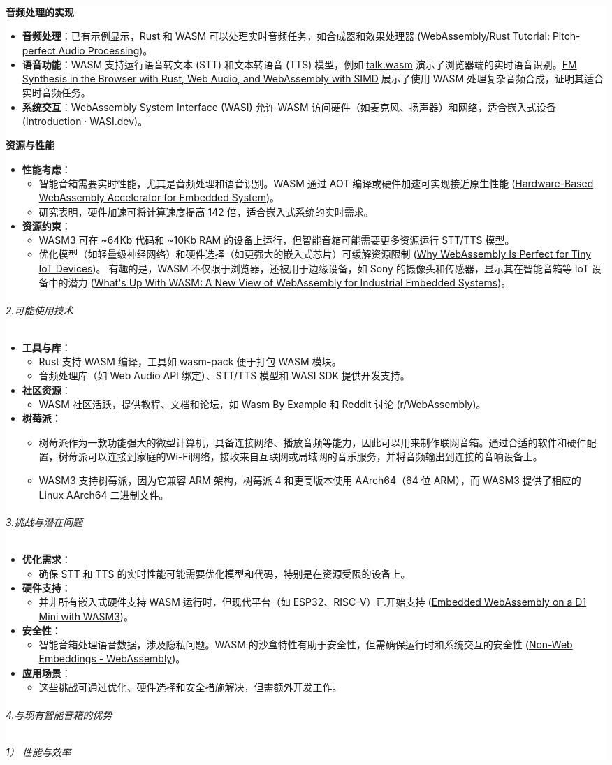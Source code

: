 **音频处理的实现**

- **音频处理**：已有示例显示，Rust 和 WASM 可以处理实时音频任务，如合成器和效果处理器 ([WebAssembly/Rust Tutorial: Pitch-perfect Audio Processing](https://www.toptal.com/webassembly/webassembly-rust-tutorial-web-audio))。
- **语音功能**：WASM 支持运行语音转文本 (STT) 和文本转语音 (TTS) 模型，例如 [talk.wasm](https://simonwillison.net/2022/Dec/7/talk-wasm/) 演示了浏览器端的实时语音识别。[FM Synthesis in the Browser with Rust, Web Audio, and WebAssembly with SIMD](https://cprimozic.net/blog/fm-synth-rust-wasm-simd/) 展示了使用 WASM 处理复杂音频合成，证明其适合实时音频任务。
- **系统交互**：WebAssembly System Interface (WASI) 允许 WASM 访问硬件（如麦克风、扬声器）和网络，适合嵌入式设备 ([Introduction · WASI.dev](https://wasi.dev/))。

**资源与性能**  

- **性能考虑**：
  - 智能音箱需要实时性能，尤其是音频处理和语音识别。WASM 通过 AOT 编译或硬件加速可实现接近原生性能 ([Hardware-Based WebAssembly Accelerator for Embedded System](https://www.mdpi.com/2079-9292/13/20/3979))。
  - 研究表明，硬件加速可将计算速度提高 142 倍，适合嵌入式系统的实时需求。
- **资源约束**：
  - WASM3 可在 ~64Kb 代码和 ~10Kb RAM 的设备上运行，但智能音箱可能需要更多资源运行 STT/TTS 模型。
  - 优化模型（如轻量级神经网络）和硬件选择（如更强大的嵌入式芯片）可缓解资源限制 ([Why WebAssembly Is Perfect for Tiny IoT Devices](https://thenewstack.io/why-webassembly-is-perfect-for-tiny-iot-devices/))。
    有趣的是，WASM 不仅限于浏览器，还被用于边缘设备，如 Sony 的摄像头和传感器，显示其在智能音箱等 IoT 设备中的潜力 ([What's Up With WASM: A New View of WebAssembly for Industrial Embedded Systems](https://www.techzone360.com/topics/techzone/articles/2025/03/19/462035-whats-up-with-wasm-new-view-webassembly-industrial.htm))。

###### 2.可能使用技术

- **工具与库**：
  - Rust 支持 WASM 编译，工具如 wasm-pack 便于打包 WASM 模块。
  - 音频处理库（如 Web Audio API 绑定）、STT/TTS 模型和 WASI SDK 提供开发支持。
- **社区资源**：
  - WASM 社区活跃，提供教程、文档和论坛，如 [Wasm By Example](https://wasmbyexample.dev/examples/reading-and-writing-audio/reading-and-writing-audio.rust.en-us) 和 Reddit 讨论 ([r/WebAssembly](https://www.reddit.com/r/WebAssembly/comments/1akj1i8/realtime_speech_recognition_in_your_browser_using/))。
- **树莓派：**
  - 树莓派作为一款功能强大的微型计算机，具备连接网络、播放音频等能力，因此可以用来制作联网音箱。通过合适的软件和硬件配置，树莓派可以连接到家庭的Wi-Fi网络，接收来自互联网或局域网的音乐服务，并将音频输出到连接的音响设备上。
  
  - WASM3 支持树莓派，因为它兼容 ARM 架构，树莓派 4 和更高版本使用 AArch64（64 位 ARM），而 WASM3 提供了相应的 Linux AArch64 二进制文件。

###### 3.挑战与潜在问题

- **优化需求**：
  - 确保 STT 和 TTS 的实时性能可能需要优化模型和代码，特别是在资源受限的设备上。
- **硬件支持**：
  - 并非所有嵌入式硬件支持 WASM 运行时，但现代平台（如 ESP32、RISC-V）已开始支持 ([Embedded WebAssembly on a D1 Mini with WASM3](https://nishtahir.com/embedded-wasm-on-a-d1-mini-with-wasm3/))。
- **安全性**：
  - 智能音箱处理语音数据，涉及隐私问题。WASM 的沙盒特性有助于安全性，但需确保运行时和系统交互的安全性 ([Non-Web Embeddings - WebAssembly](https://webassembly.org/docs/non-web/))。
- **应用场景**：
  - 这些挑战可通过优化、硬件选择和安全措施解决，但需额外开发工作。

###### 4.与现有智能音箱的优势

###### 1） 性能与效率
